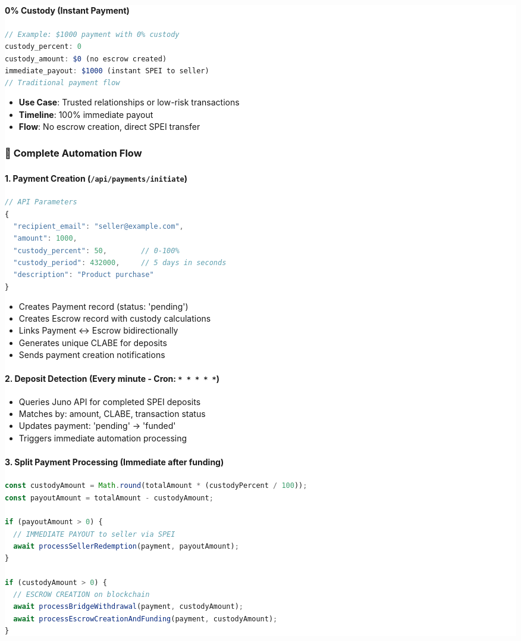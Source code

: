 #### **0% Custody (Instant Payment)**
```javascript
// Example: $1000 payment with 0% custody
custody_percent: 0
custody_amount: $0 (no escrow created)
immediate_payout: $1000 (instant SPEI to seller)
// Traditional payment flow
```
- **Use Case**: Trusted relationships or low-risk transactions
- **Timeline**: 100% immediate payout
- **Flow**: No escrow creation, direct SPEI transfer

### 🔄 **Complete Automation Flow**

#### **1. Payment Creation** (`/api/payments/initiate`)
```typescript
// API Parameters
{
  "recipient_email": "seller@example.com",
  "amount": 1000,
  "custody_percent": 50,        // 0-100%
  "custody_period": 432000,     // 5 days in seconds
  "description": "Product purchase"
}
```
- Creates Payment record (status: 'pending')
- Creates Escrow record with custody calculations
- Links Payment ↔ Escrow bidirectionally
- Generates unique CLABE for deposits
- Sends payment creation notifications

#### **2. Deposit Detection** (Every minute - Cron: `* * * * *`)
- Queries Juno API for completed SPEI deposits
- Matches by: amount, CLABE, transaction status
- Updates payment: 'pending' → 'funded'
- Triggers immediate automation processing

#### **3. Split Payment Processing** (Immediate after funding)
```javascript
const custodyAmount = Math.round(totalAmount * (custodyPercent / 100));
const payoutAmount = totalAmount - custodyAmount;

if (payoutAmount > 0) {
  // IMMEDIATE PAYOUT to seller via SPEI
  await processSellerRedemption(payment, payoutAmount);
}

if (custodyAmount > 0) {
  // ESCROW CREATION on blockchain
  await processBridgeWithdrawal(payment, custodyAmount);
  await processEscrowCreationAndFunding(payment, custodyAmount);
}
```
